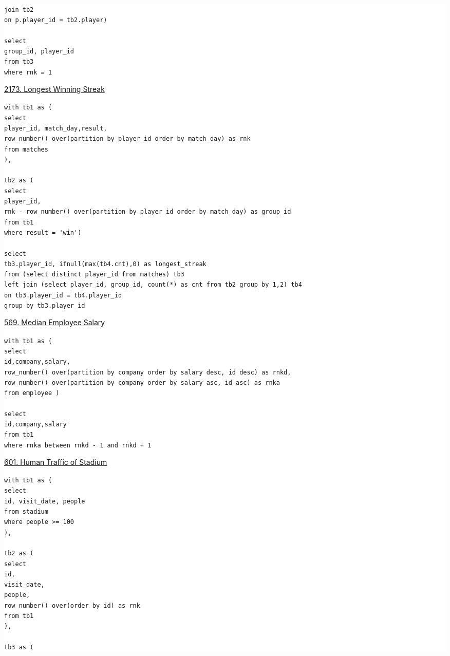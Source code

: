 ```
join tb2
on p.player_id = tb2.player)

select
group_id, player_id
from tb3
where rnk = 1
```
[2173. Longest Winning Streak](https://leetcode.com/problems/longest-winning-streak/)
```
with tb1 as (
select
player_id, match_day,result,
row_number() over(partition by player_id order by match_day) as rnk
from matches
),

tb2 as (
select
player_id,
rnk - row_number() over(partition by player_id order by match_day) as group_id
from tb1
where result = 'win')

select
tb3.player_id, ifnull(max(tb4.cnt),0) as longest_streak
from (select distinct player_id from matches) tb3
left join (select player_id, group_id, count(*) as cnt from tb2 group by 1,2) tb4
on tb3.player_id = tb4.player_id
group by tb3.player_id
```
[569. Median Employee Salary](https://leetcode.com/problems/median-employee-salary/)
```
with tb1 as (
select
id,company,salary,
row_number() over(partition by company order by salary desc, id desc) as rnkd,
row_number() over(partition by company order by salary asc, id asc) as rnka
from employee )

select
id,company,salary
from tb1
where rnka between rnkd - 1 and rnkd + 1
```
[601. Human Traffic of Stadium](https://leetcode.com/problems/human-traffic-of-stadium/)
```
with tb1 as (
select
id, visit_date, people
from stadium
where people >= 100
),

tb2 as (
select
id,
visit_date,
people,
row_number() over(order by id) as rnk
from tb1
),

tb3 as (
```